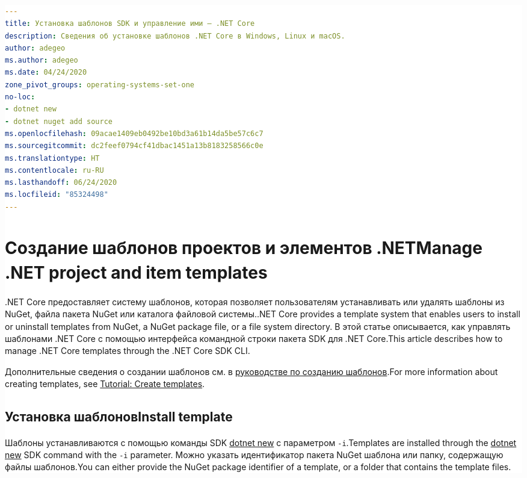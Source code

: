 ```yaml
---
title: Установка шаблонов SDK и управление ими — .NET Core
description: Сведения об установке шаблонов .NET Core в Windows, Linux и macOS.
author: adegeo
ms.author: adegeo
ms.date: 04/24/2020
zone_pivot_groups: operating-systems-set-one
no-loc:
- dotnet new
- dotnet nuget add source
ms.openlocfilehash: 09acae1409eb0492be10bd3a61b14da5be57c6c7
ms.sourcegitcommit: dc2feef0794cf41dbac1451a13b8183258566c0e
ms.translationtype: HT
ms.contentlocale: ru-RU
ms.lasthandoff: 06/24/2020
ms.locfileid: "85324498"
---
```

# <a name="manage-net-project-and-item-templates"></a><span data-ttu-id="b6cfd-103">Создание шаблонов проектов и элементов .NET</span><span class="sxs-lookup"><span data-stu-id="b6cfd-103">Manage .NET project and item templates</span></span>

<span data-ttu-id="b6cfd-104">.NET Core предоставляет систему шаблонов, которая позволяет пользователям устанавливать или удалять шаблоны из NuGet, файла пакета NuGet или каталога файловой системы.</span><span class="sxs-lookup"><span data-stu-id="b6cfd-104">.NET Core provides a template system that enables users to install or uninstall templates from NuGet, a NuGet package file, or a file system directory.</span></span> <span data-ttu-id="b6cfd-105">В этой статье описывается, как управлять шаблонами .NET Core с помощью интерфейса командной строки пакета SDK для .NET Core.</span><span class="sxs-lookup"><span data-stu-id="b6cfd-105">This article describes how to manage .NET Core templates through the .NET Core SDK CLI.</span></span>

<span data-ttu-id="b6cfd-106">Дополнительные сведения о создании шаблонов см. в [руководстве по созданию шаблонов](../tutorials/cli-templates-create-item-template.md).</span><span class="sxs-lookup"><span data-stu-id="b6cfd-106">For more information about creating templates, see [Tutorial: Create templates](../tutorials/cli-templates-create-item-template.md).</span></span>

## <a name="install-template"></a><span data-ttu-id="b6cfd-107">Установка шаблонов</span><span class="sxs-lookup"><span data-stu-id="b6cfd-107">Install template</span></span>

<span data-ttu-id="b6cfd-108">Шаблоны устанавливаются с помощью команды SDK [dotnet new](../tools/dotnet-new.md) с параметром `-i`.</span><span class="sxs-lookup"><span data-stu-id="b6cfd-108">Templates are installed through the [dotnet new](../tools/dotnet-new.md) SDK command with the `-i` parameter.</span></span> <span data-ttu-id="b6cfd-109">Можно указать идентификатор пакета NuGet шаблона или папку, содержащую файлы шаблонов.</span><span class="sxs-lookup"><span data-stu-id="b6cfd-109">You can either provide the NuGet package identifier of a template, or a folder that contains the template files.</span></span>
